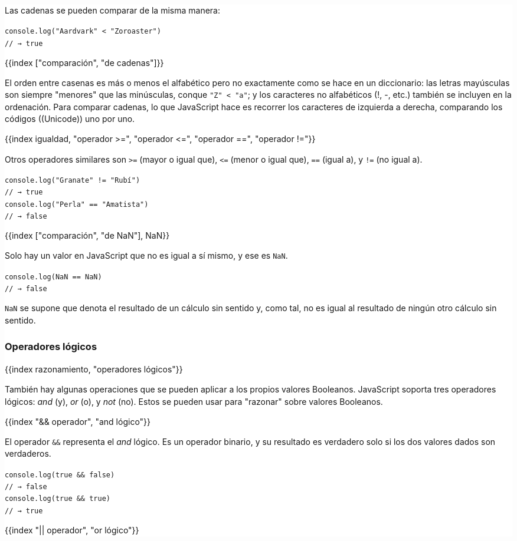Las cadenas se pueden comparar de la misma manera:

```
console.log("Aardvark" < "Zoroaster")
// → true
```

{{index ["comparación", "de cadenas"]}}

El orden entre casenas es más o menos el alfabético pero no exactamente como se hace en un diccionario: las letras mayúsculas son siempre "menores" que las minúsculas, conque `"Z" < "a"`; y los caracteres no alfabéticos (!, -, etc.) también se incluyen en la ordenación. Para comparar cadenas, lo que JavaScript hace es recorrer los caracteres de izquierda a derecha, comparando los códigos ((Unicode)) uno por uno.

{{index igualdad, "operador >=", "operador <=", "operador ==", "operador !="}}

Otros operadores similares son `>=` (mayor o igual que), `<=` (menor o igual que), `==` (igual a), y `!=` (no igual a).

```
console.log("Granate" != "Rubí")
// → true
console.log("Perla" == "Amatista")
// → false
```

{{index ["comparación", "de NaN"], NaN}}

Solo hay un valor en JavaScript que no es igual a sí mismo, y ese es `NaN`.

```
console.log(NaN == NaN)
// → false
```

`NaN` se supone que denota el resultado de un cálculo sin sentido y, como tal, no es igual al resultado de ningún otro cálculo sin sentido.

### Operadores lógicos

{{index razonamiento, "operadores lógicos"}}

También hay algunas operaciones que se pueden aplicar a los propios valores Booleanos. JavaScript soporta tres operadores lógicos: _and_ (y), _or_ (o), y _not_ (no). Estos se pueden usar para "razonar" sobre valores Booleanos.

{{index "&& operador", "and lógico"}}

El operador `&&` representa el _and_ lógico. Es un operador binario, y su resultado es verdadero solo si los dos valores dados son verdaderos.

```
console.log(true && false)
// → false
console.log(true && true)
// → true
```

{{index "|| operador", "or lógico"}}
